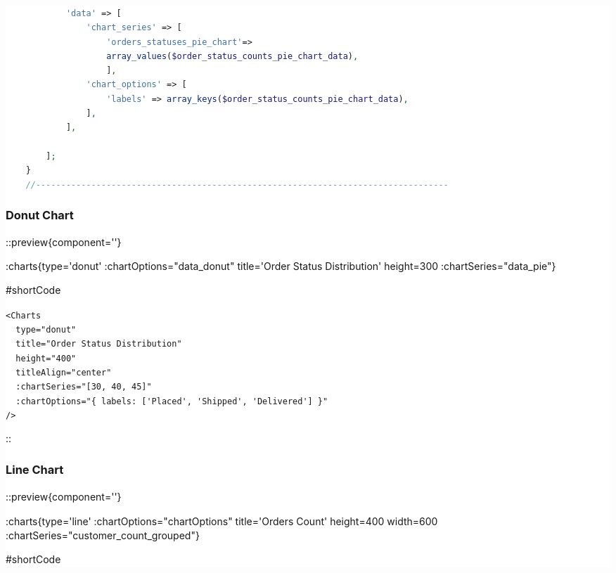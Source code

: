 ```php
            'data' => [
                'chart_series' => [
                    'orders_statuses_pie_chart'=>
                    array_values($order_status_counts_pie_chart_data),
                    ],
                'chart_options' => [
                    'labels' => array_keys($order_status_counts_pie_chart_data),
                ],
            ],

        ];
    }
    //----------------------------------------------------------------------------------


```

### Donut Chart

::preview{component='<Charts />'}

<div class="flex flex-wrap gap-3 justify-center items-center">

:charts{type='donut' :chartOptions="data_donut" title='Order Status Distribution' height=300 :chartSeries="data_pie"}

</div>

#shortCode

```vue
<Charts
  type="donut"
  title="Order Status Distribution"
  height="400"
  titleAlign="center"
  :chartSeries="[30, 40, 45]"
  :chartOptions="{ labels: ['Placed', 'Shipped', 'Delivered'] }"
/>
```

::

### Line Chart

::preview{component='<Charts />'}

<div class="flex flex-wrap gap-3 justify-center items-center">

[comment]: <> (:customers-count-bar-chart{type='donut' :chartOptions="data_donut" title='Order Status Distribution' height=300 :chartSeries="data_pie"})

:charts{type='line' :chartOptions="chartOptions" title='Orders Count' height=400 width=600 :chartSeries="customer_count_grouped"}

</div>

#shortCode
